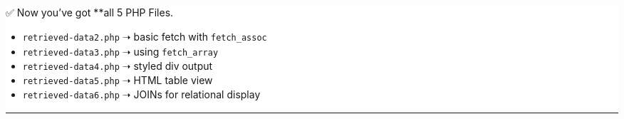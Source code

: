 
✅ Now you’ve got **all 5 PHP Files.

* `retrieved-data2.php` ➝ basic fetch with `fetch_assoc`
* `retrieved-data3.php` ➝ using `fetch_array`
* `retrieved-data4.php` ➝ styled div output
* `retrieved-data5.php` ➝ HTML table view
* `retrieved-data6.php` ➝ JOINs for relational display

---



